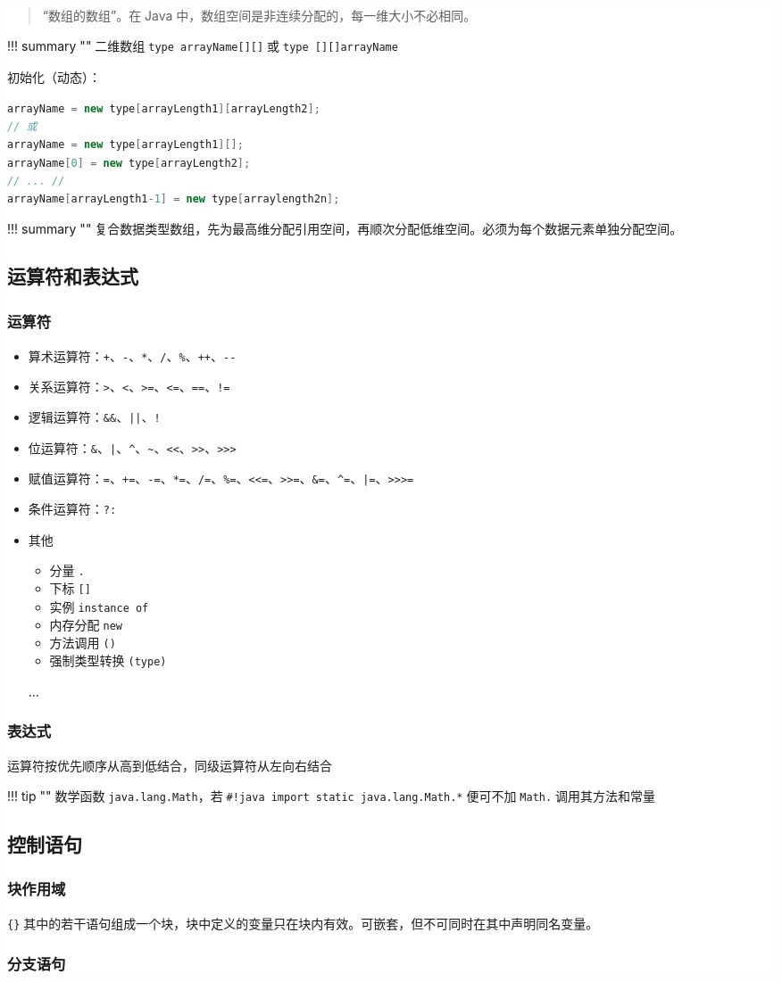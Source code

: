 > “数组的数组”。在 Java 中，数组空间是非连续分配的，每一维大小不必相同。

!!! summary ""
    二维数组 `type arrayName[][]` 或 `type [][]arrayName`

初始化（动态）：

```java
arrayName = new type[arrayLength1][arrayLength2];
// 或
arrayName = new type[arrayLength1][];
arrayName[0] = new type[arrayLength2];
// ... //
arrayName[arrayLength1-1] = new type[arraylength2n];
```

!!! summary ""
    复合数据类型数组，先为最高维分配引用空间，再顺次分配低维空间。必须为每个数据元素单独分配空间。

## 运算符和表达式

### 运算符

-   算术运算符：`+`、`-`、`*`、`/`、`%`、`++`、`--`
-   关系运算符：`>`、`<`、`>=`、`<=`、`==`、`!=`
-   逻辑运算符：`&&`、`||`、`!`
-   位运算符：`&`、`|`、`^`、`~`、`<<`、`>>`、`>>>`
-   赋值运算符：`=`、`+=`、`-=`、`*=`、`/=`、`%=`、`<<=`、`>>=`、`&=`、`^=`、`|=`、`>>>=`
-   条件运算符：`?:`
-   其他

    -   分量 `.`
    -   下标 `[]`
    -   实例 `instance of`
    -   内存分配 `new`
    -   方法调用 `()`
    -   强制类型转换 `(type)`

    ...

### 表达式

运算符按优先顺序从高到低结合，同级运算符从左向右结合

!!! tip ""
    数学函数 `java.lang.Math`，若 `#!java import static java.lang.Math.*` 便可不加 `Math.` 调用其方法和常量

## 控制语句

### 块作用域

`{}` 其中的若干语句组成一个块，块中定义的变量只在块内有效。可嵌套，但不可同时在其中声明同名变量。

### 分支语句
